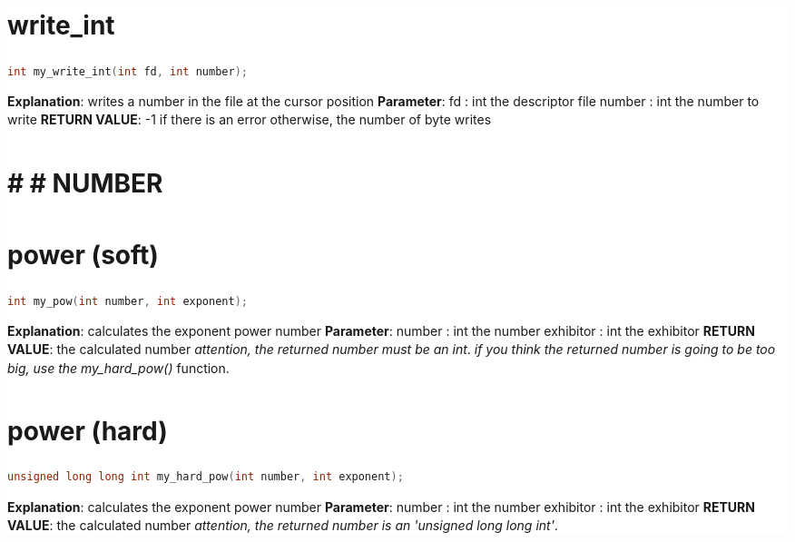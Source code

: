 # write_int
```c
int my_write_int(int fd, int number);
```
**Explanation**:
    writes a number in the file at the cursor position
**Parameter**:
    fd :    int
            the descriptor file
    number :    int
                the number to write
**RETURN VALUE**:
    -1 if there is an error
    otherwise, the number of byte writes




# # # NUMBER

# power (soft)
```c
int my_pow(int number, int exponent);
```
**Explanation**:
    calculates the exponent power number
**Parameter**:
    number :    int
                the number
    exhibitor : int
                the exhibitor
**RETURN VALUE**:
    the calculated number
    *attention, the returned number must be an int*.
    *if you think the returned number is going to be too big, use the my_hard_pow()* function.

# power (hard)
```c
unsigned long long int my_hard_pow(int number, int exponent);
```
**Explanation**:
    calculates the exponent power number
**Parameter**:
    number :    int
                the number
    exhibitor : int
                the exhibitor
**RETURN VALUE**:
    the calculated number
    *attention, the returned number is an 'unsigned long long int'*.
